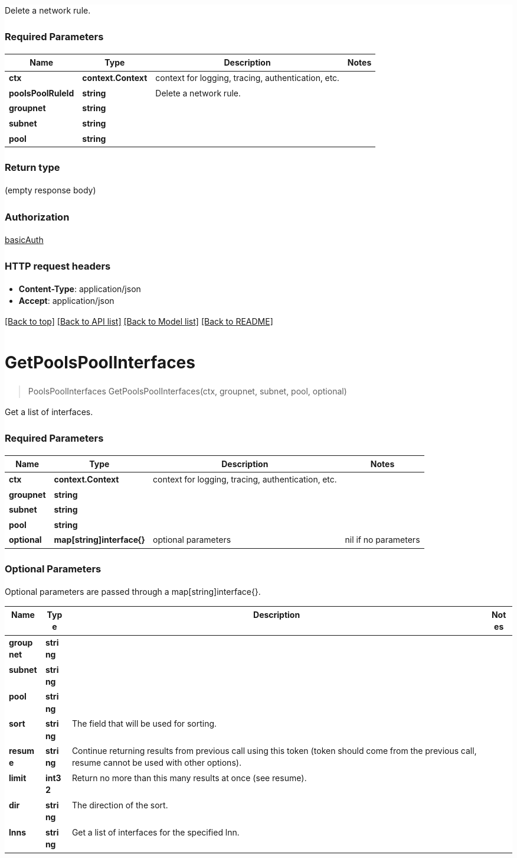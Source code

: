 Delete a network rule.

### Required Parameters

Name | Type | Description  | Notes
------------- | ------------- | ------------- | -------------
 **ctx** | **context.Context** | context for logging, tracing, authentication, etc.
  **poolsPoolRuleId** | **string**| Delete a network rule. | 
  **groupnet** | **string**|  | 
  **subnet** | **string**|  | 
  **pool** | **string**|  | 

### Return type

 (empty response body)

### Authorization

[basicAuth](../README.md#basicAuth)

### HTTP request headers

 - **Content-Type**: application/json
 - **Accept**: application/json

[[Back to top]](#) [[Back to API list]](../README.md#documentation-for-api-endpoints) [[Back to Model list]](../README.md#documentation-for-models) [[Back to README]](../README.md)

# **GetPoolsPoolInterfaces**
> PoolsPoolInterfaces GetPoolsPoolInterfaces(ctx, groupnet, subnet, pool, optional)


Get a list of interfaces.

### Required Parameters

Name | Type | Description  | Notes
------------- | ------------- | ------------- | -------------
 **ctx** | **context.Context** | context for logging, tracing, authentication, etc.
  **groupnet** | **string**|  | 
  **subnet** | **string**|  | 
  **pool** | **string**|  | 
 **optional** | **map[string]interface{}** | optional parameters | nil if no parameters

### Optional Parameters
Optional parameters are passed through a map[string]interface{}.

Name | Type | Description  | Notes
------------- | ------------- | ------------- | -------------
 **groupnet** | **string**|  | 
 **subnet** | **string**|  | 
 **pool** | **string**|  | 
 **sort** | **string**| The field that will be used for sorting. | 
 **resume** | **string**| Continue returning results from previous call using this token (token should come from the previous call, resume cannot be used with other options). | 
 **limit** | **int32**| Return no more than this many results at once (see resume). | 
 **dir** | **string**| The direction of the sort. | 
 **lnns** | **string**| Get a list of interfaces for the specified lnn. | 
